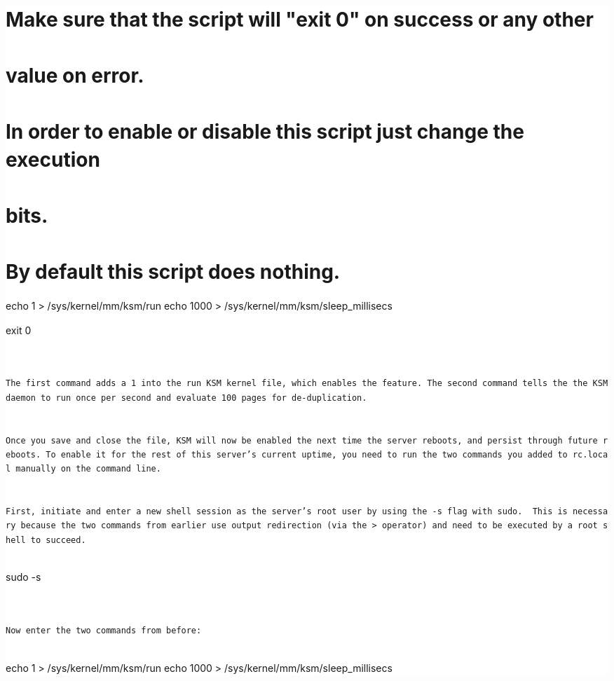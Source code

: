 # Make sure that the script will "exit 0" on success or any other
# value on error.
#
# In order to enable or disable this script just change the execution
# bits.
#
# By default this script does nothing.

echo 1 > /sys/kernel/mm/ksm/run
echo 1000 > /sys/kernel/mm/ksm/sleep_millisecs

exit 0

```


The first command adds a 1 into the run KSM kernel file, which enables the feature. The second command tells the the KSM daemon to run once per second and evaluate 100 pages for de-duplication.


Once you save and close the file, KSM will now be enabled the next time the server reboots, and persist through future reboots. To enable it for the rest of this server’s current uptime, you need to run the two commands you added to rc.local manually on the command line.


First, initiate and enter a new shell session as the server’s root user by using the -s flag with sudo.  This is necessary because the two commands from earlier use output redirection (via the > operator) and need to be executed by a root shell to succeed.


```
sudo -s


```


Now enter the two commands from before:


```
echo 1 > /sys/kernel/mm/ksm/run
echo 1000 > /sys/kernel/mm/ksm/sleep_millisecs

